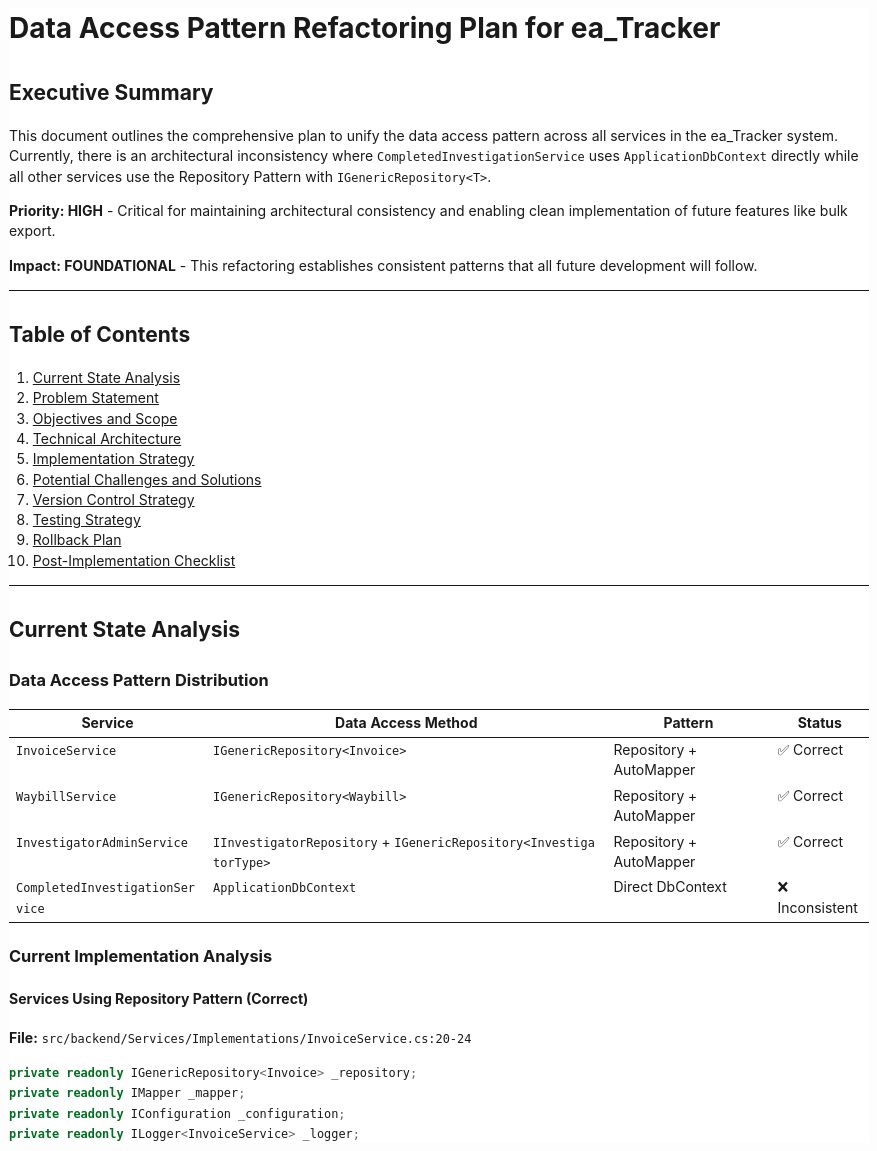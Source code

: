# Data Access Pattern Refactoring Plan for ea_Tracker

## Executive Summary

This document outlines the comprehensive plan to unify the data access pattern across all services in the ea_Tracker system. Currently, there is an architectural inconsistency where `CompletedInvestigationService` uses `ApplicationDbContext` directly while all other services use the Repository Pattern with `IGenericRepository<T>`.

**Priority: HIGH** - Critical for maintaining architectural consistency and enabling clean implementation of future features like bulk export.

**Impact: FOUNDATIONAL** - This refactoring establishes consistent patterns that all future development will follow.

---

## Table of Contents

1. [Current State Analysis](#current-state-analysis)
2. [Problem Statement](#problem-statement)
3. [Objectives and Scope](#objectives-and-scope)
4. [Technical Architecture](#technical-architecture)
5. [Implementation Strategy](#implementation-strategy)
6. [Potential Challenges and Solutions](#potential-challenges-and-solutions)
7. [Version Control Strategy](#version-control-strategy)
8. [Testing Strategy](#testing-strategy)
9. [Rollback Plan](#rollback-plan)
10. [Post-Implementation Checklist](#post-implementation-checklist)

---

## Current State Analysis

### Data Access Pattern Distribution

| Service | Data Access Method | Pattern | Status |
|---------|-------------------|---------|---------|
| `InvoiceService` | `IGenericRepository<Invoice>` | Repository + AutoMapper | ✅ Correct |
| `WaybillService` | `IGenericRepository<Waybill>` | Repository + AutoMapper | ✅ Correct |
| `InvestigatorAdminService` | `IInvestigatorRepository` + `IGenericRepository<InvestigatorType>` | Repository + AutoMapper | ✅ Correct |
| `CompletedInvestigationService` | `ApplicationDbContext` | Direct DbContext | ❌ Inconsistent |

### Current Implementation Analysis

#### Services Using Repository Pattern (Correct)
**File:** `src/backend/Services/Implementations/InvoiceService.cs:20-24`
```csharp
private readonly IGenericRepository<Invoice> _repository;
private readonly IMapper _mapper;
private readonly IConfiguration _configuration;
private readonly ILogger<InvoiceService> _logger;
```
